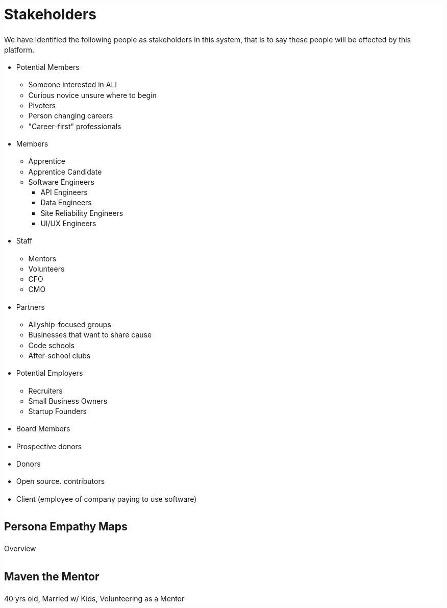 # Stakeholders

We have identified the following people as stakeholders in this system, that is to say these people will be effected by this platform.

- Potential Members
  - Someone interested in ALI
  - Curious novice unsure where to begin
  - Pivoters
  - Person changing careers
  - "Career-first" professionals

- Members
  - Apprentice
  - Apprentice Candidate
  - Software Engineers
    - API Engineers
    - Data Engineers
    - Site Reliability Engineers
    - UI/UX Engineers

- Staff
  - Mentors
  - Volunteers
  - CFO
  - CMO

- Partners
  - Allyship-focused groups
  - Businesses that want to share cause
  - Code schools
  - After-school clubs

- Potential Employers
  - Recruiters
  - Small Business Owners
  - Startup Founders

- Board Members

- Prospective donors
- Donors

- Open source. contributors

- Client (employee of company paying to use software)

## Persona Empathy Maps

Overview

## Maven the Mentor

40 yrs old, Married w/ Kids, Volunteering as a Mentor
